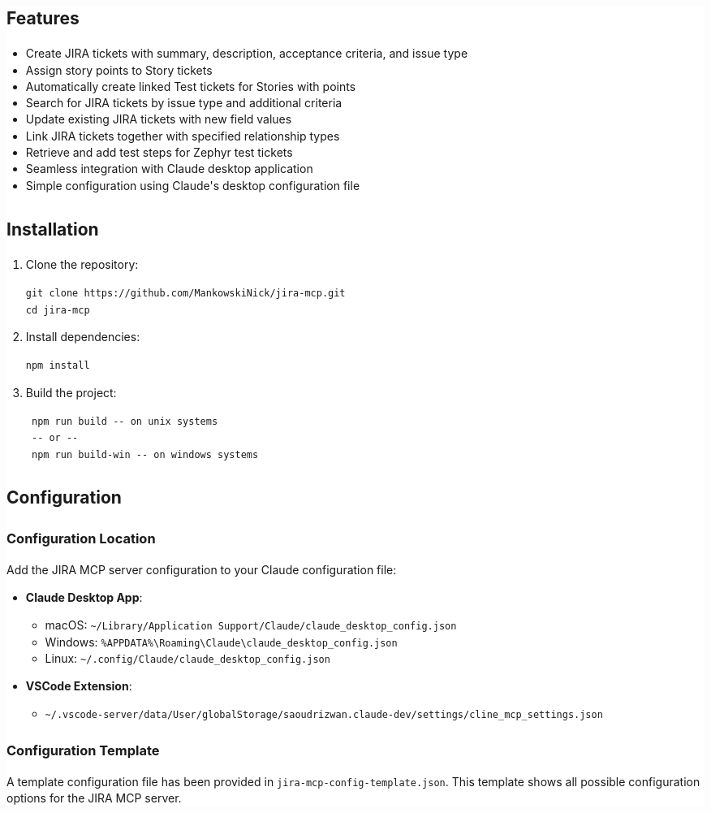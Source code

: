 ## Features

- Create JIRA tickets with summary, description, acceptance criteria, and issue type
- Assign story points to Story tickets
- Automatically create linked Test tickets for Stories with points
- Search for JIRA tickets by issue type and additional criteria
- Update existing JIRA tickets with new field values
- Link JIRA tickets together with specified relationship types
- Retrieve and add test steps for Zephyr test tickets
- Seamless integration with Claude desktop application
- Simple configuration using Claude's desktop configuration file

## Installation

1. Clone the repository:

   ```
   git clone https://github.com/MankowskiNick/jira-mcp.git
   cd jira-mcp
   ```

2. Install dependencies:

   ```
   npm install
   ```

3. Build the project:
   ```
    npm run build -- on unix systems
    -- or --
    npm run build-win -- on windows systems
   ```

## Configuration

### Configuration Location

Add the JIRA MCP server configuration to your Claude configuration file:

- **Claude Desktop App**:
  - macOS: `~/Library/Application Support/Claude/claude_desktop_config.json`
  - Windows: `%APPDATA%\Roaming\Claude\claude_desktop_config.json`
  - Linux: `~/.config/Claude/claude_desktop_config.json`

- **VSCode Extension**:
  - `~/.vscode-server/data/User/globalStorage/saoudrizwan.claude-dev/settings/cline_mcp_settings.json`

### Configuration Template

A template configuration file has been provided in `jira-mcp-config-template.json`. This template shows all possible configuration options for the JIRA MCP server.
